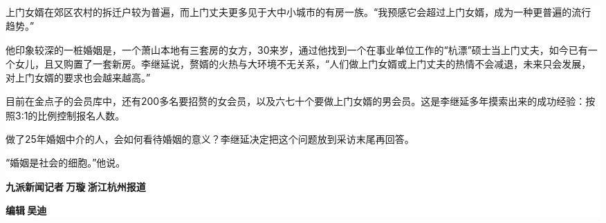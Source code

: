 上门女婿在郊区农村的拆迁户较为普遍，而上门丈夫更多见于大中小城市的有房一族。“我预感它会超过上门女婿，成为一种更普遍的流行趋势。”

他印象较深的一桩婚姻是，一个萧山本地有三套房的女方，30来岁，通过他找到一个在事业单位工作的“杭漂”硕士当上门丈夫，如今已有一个女儿，且又购置了一套新房。李继延说，赘婿的火热与大环境不无关系，“人们做上门女婿或上门丈夫的热情不会减退，未来只会发展，对上门女婿的要求也会越来越高。”

目前在金点子的会员库中，还有200多名要招赘的女会员，以及六七十个要做上门女婿的男会员。这是李继延多年摸索出来的成功经验：按照3:1的比例控制报名人数。

做了25年婚姻中介的人，会如何看待婚姻的意义？李继延决定把这个问题放到采访末尾再回答。

“婚姻是社会的细胞。”他说。

**九派新闻记者 万璇 浙江杭州报道**

**编辑 吴迪**

